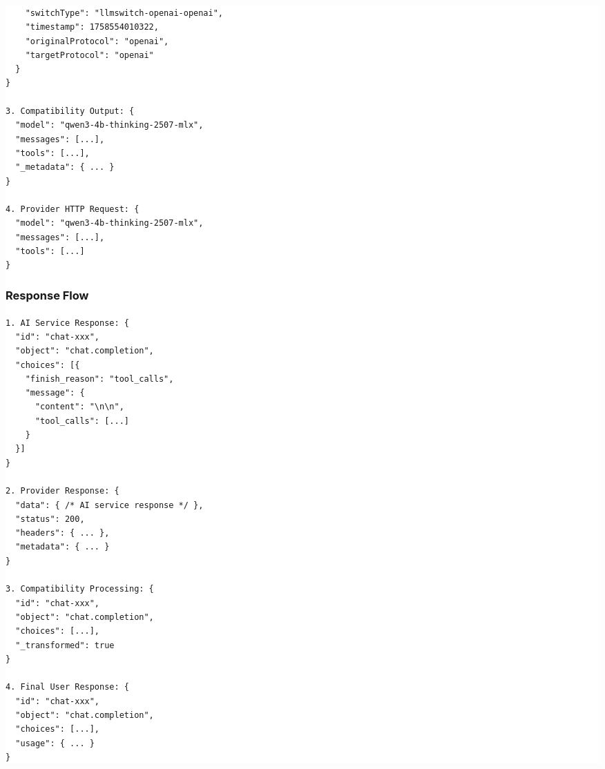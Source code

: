 ```
    "switchType": "llmswitch-openai-openai",
    "timestamp": 1758554010322,
    "originalProtocol": "openai",
    "targetProtocol": "openai"
  }
}

3. Compatibility Output: {
  "model": "qwen3-4b-thinking-2507-mlx",
  "messages": [...],
  "tools": [...],
  "_metadata": { ... }
}

4. Provider HTTP Request: {
  "model": "qwen3-4b-thinking-2507-mlx",
  "messages": [...],
  "tools": [...]
}
```

### Response Flow
```
1. AI Service Response: {
  "id": "chat-xxx",
  "object": "chat.completion",
  "choices": [{
    "finish_reason": "tool_calls",
    "message": {
      "content": "\n\n",
      "tool_calls": [...]
    }
  }]
}

2. Provider Response: {
  "data": { /* AI service response */ },
  "status": 200,
  "headers": { ... },
  "metadata": { ... }
}

3. Compatibility Processing: {
  "id": "chat-xxx",
  "object": "chat.completion",
  "choices": [...],
  "_transformed": true
}

4. Final User Response: {
  "id": "chat-xxx",
  "object": "chat.completion",
  "choices": [...],
  "usage": { ... }
}
```
